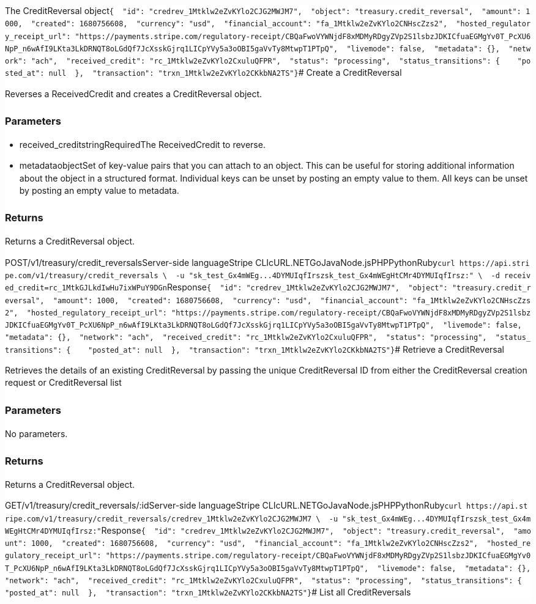 The CreditReversal object`{  "id": "credrev_1Mtklw2eZvKYlo2CJG2MWJM7",  "object": "treasury.credit_reversal",  "amount": 1000,  "created": 1680756608,  "currency": "usd",  "financial_account": "fa_1Mtklw2eZvKYlo2CNHscZzs2",  "hosted_regulatory_receipt_url": "https://payments.stripe.com/regulatory-receipt/CBQaFwoVYWNjdF8xMDMyRDgyZVp2S1lsbzJDKICfuaEGMgYv0T_PcXU6NpP_n6wAfI9LKta3LkDRNQT8oLGdQf7JcXsskGjrq1LICpYVy5a3oOBI5gaVvTy8MtwpT1PTpQ",  "livemode": false,  "metadata": {},  "network": "ach",  "received_credit": "rc_1Mtklw2eZvKYlo2CxuluQFPR",  "status": "processing",  "status_transitions": {    "posted_at": null  },  "transaction": "trxn_1Mtklw2eZvKYlo2CKkbNA2TS"}`# Create a CreditReversal

Reverses a ReceivedCredit and creates a CreditReversal object.

### Parameters

- received_creditstringRequiredThe ReceivedCredit to reverse.


- metadataobjectSet of key-value pairs that you can attach to an object. This can be useful for storing additional information about the object in a structured format. Individual keys can be unset by posting an empty value to them. All keys can be unset by posting an empty value to metadata.



### Returns

Returns a CreditReversal object.

POST/v1/treasury/credit_reversalsServer-side languageStripe CLIcURL.NETGoJavaNode.jsPHPPythonRuby[](#)[](#)`curl https://api.stripe.com/v1/treasury/credit_reversals \  -u "sk_test_Gx4mWEg...4DYMUIqfIrszsk_test_Gx4mWEgHtCMr4DYMUIqfIrsz:" \  -d received_credit=rc_1MtkGJLkdIwHu7ixWPuY9DGn`Response`{  "id": "credrev_1Mtklw2eZvKYlo2CJG2MWJM7",  "object": "treasury.credit_reversal",  "amount": 1000,  "created": 1680756608,  "currency": "usd",  "financial_account": "fa_1Mtklw2eZvKYlo2CNHscZzs2",  "hosted_regulatory_receipt_url": "https://payments.stripe.com/regulatory-receipt/CBQaFwoVYWNjdF8xMDMyRDgyZVp2S1lsbzJDKICfuaEGMgYv0T_PcXU6NpP_n6wAfI9LKta3LkDRNQT8oLGdQf7JcXsskGjrq1LICpYVy5a3oOBI5gaVvTy8MtwpT1PTpQ",  "livemode": false,  "metadata": {},  "network": "ach",  "received_credit": "rc_1Mtklw2eZvKYlo2CxuluQFPR",  "status": "processing",  "status_transitions": {    "posted_at": null  },  "transaction": "trxn_1Mtklw2eZvKYlo2CKkbNA2TS"}`# Retrieve a CreditReversal

Retrieves the details of an existing CreditReversal by passing the unique CreditReversal ID from either the CreditReversal creation request or CreditReversal list

### Parameters

No parameters.

### Returns

Returns a CreditReversal object.

GET/v1/treasury/credit_reversals/:idServer-side languageStripe CLIcURL.NETGoJavaNode.jsPHPPythonRuby[](#)[](#)`curl https://api.stripe.com/v1/treasury/credit_reversals/credrev_1Mtklw2eZvKYlo2CJG2MWJM7 \  -u "sk_test_Gx4mWEg...4DYMUIqfIrszsk_test_Gx4mWEgHtCMr4DYMUIqfIrsz:"`Response`{  "id": "credrev_1Mtklw2eZvKYlo2CJG2MWJM7",  "object": "treasury.credit_reversal",  "amount": 1000,  "created": 1680756608,  "currency": "usd",  "financial_account": "fa_1Mtklw2eZvKYlo2CNHscZzs2",  "hosted_regulatory_receipt_url": "https://payments.stripe.com/regulatory-receipt/CBQaFwoVYWNjdF8xMDMyRDgyZVp2S1lsbzJDKICfuaEGMgYv0T_PcXU6NpP_n6wAfI9LKta3LkDRNQT8oLGdQf7JcXsskGjrq1LICpYVy5a3oOBI5gaVvTy8MtwpT1PTpQ",  "livemode": false,  "metadata": {},  "network": "ach",  "received_credit": "rc_1Mtklw2eZvKYlo2CxuluQFPR",  "status": "processing",  "status_transitions": {    "posted_at": null  },  "transaction": "trxn_1Mtklw2eZvKYlo2CKkbNA2TS"}`# List all CreditReversals
